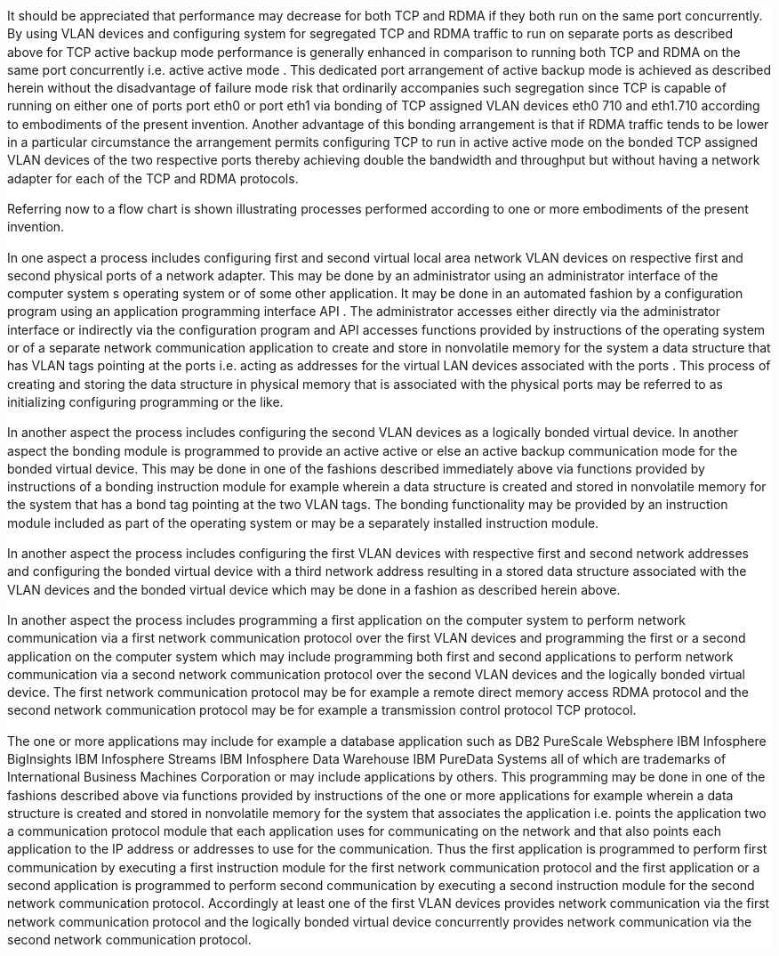 It should be appreciated that performance may decrease for both TCP and RDMA if they both run on the same port concurrently. By using VLAN devices and configuring system for segregated TCP and RDMA traffic to run on separate ports as described above for TCP active backup mode performance is generally enhanced in comparison to running both TCP and RDMA on the same port concurrently i.e. active active mode . This dedicated port arrangement of active backup mode is achieved as described herein without the disadvantage of failure mode risk that ordinarily accompanies such segregation since TCP is capable of running on either one of ports port eth0 or port eth1 via bonding of TCP assigned VLAN devices eth0 710 and eth1.710 according to embodiments of the present invention. Another advantage of this bonding arrangement is that if RDMA traffic tends to be lower in a particular circumstance the arrangement permits configuring TCP to run in active active mode on the bonded TCP assigned VLAN devices of the two respective ports thereby achieving double the bandwidth and throughput but without having a network adapter for each of the TCP and RDMA protocols.

Referring now to a flow chart is shown illustrating processes performed according to one or more embodiments of the present invention.

In one aspect a process includes configuring first and second virtual local area network VLAN devices on respective first and second physical ports of a network adapter. This may be done by an administrator using an administrator interface of the computer system s operating system or of some other application. It may be done in an automated fashion by a configuration program using an application programming interface API . The administrator accesses either directly via the administrator interface or indirectly via the configuration program and API accesses functions provided by instructions of the operating system or of a separate network communication application to create and store in nonvolatile memory for the system a data structure that has VLAN tags pointing at the ports i.e. acting as addresses for the virtual LAN devices associated with the ports . This process of creating and storing the data structure in physical memory that is associated with the physical ports may be referred to as initializing configuring programming or the like.

In another aspect the process includes configuring the second VLAN devices as a logically bonded virtual device. In another aspect the bonding module is programmed to provide an active active or else an active backup communication mode for the bonded virtual device. This may be done in one of the fashions described immediately above via functions provided by instructions of a bonding instruction module for example wherein a data structure is created and stored in nonvolatile memory for the system that has a bond tag pointing at the two VLAN tags. The bonding functionality may be provided by an instruction module included as part of the operating system or may be a separately installed instruction module.

In another aspect the process includes configuring the first VLAN devices with respective first and second network addresses and configuring the bonded virtual device with a third network address resulting in a stored data structure associated with the VLAN devices and the bonded virtual device which may be done in a fashion as described herein above.

In another aspect the process includes programming a first application on the computer system to perform network communication via a first network communication protocol over the first VLAN devices and programming the first or a second application on the computer system which may include programming both first and second applications to perform network communication via a second network communication protocol over the second VLAN devices and the logically bonded virtual device. The first network communication protocol may be for example a remote direct memory access RDMA protocol and the second network communication protocol may be for example a transmission control protocol TCP protocol.

The one or more applications may include for example a database application such as DB2 PureScale Websphere IBM Infosphere BigInsights IBM Infosphere Streams IBM Infosphere Data Warehouse IBM PureData Systems all of which are trademarks of International Business Machines Corporation or may include applications by others. This programming may be done in one of the fashions described above via functions provided by instructions of the one or more applications for example wherein a data structure is created and stored in nonvolatile memory for the system that associates the application i.e. points the application two a communication protocol module that each application uses for communicating on the network and that also points each application to the IP address or addresses to use for the communication. Thus the first application is programmed to perform first communication by executing a first instruction module for the first network communication protocol and the first application or a second application is programmed to perform second communication by executing a second instruction module for the second network communication protocol. Accordingly at least one of the first VLAN devices provides network communication via the first network communication protocol and the logically bonded virtual device concurrently provides network communication via the second network communication protocol.
